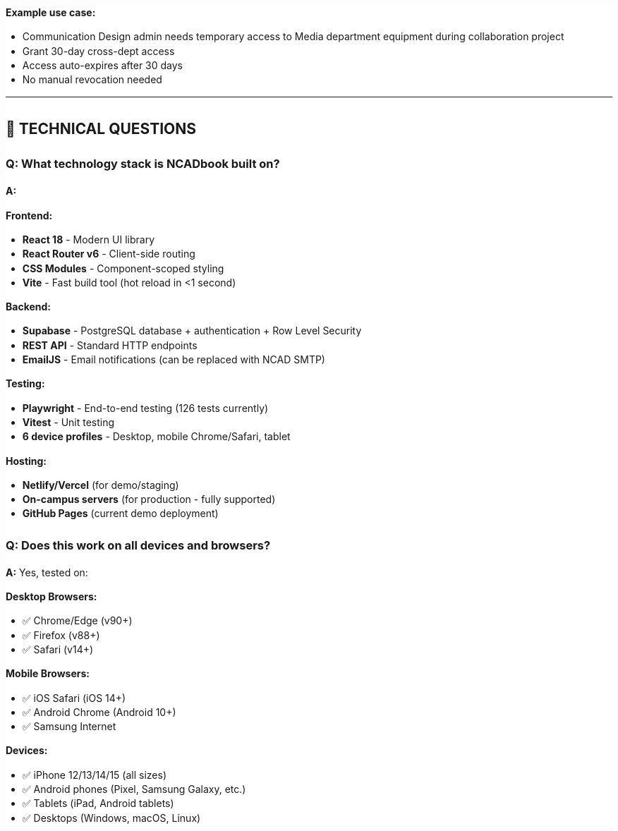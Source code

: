 **Example use case:**
- Communication Design admin needs temporary access to Media department equipment during collaboration project
- Grant 30-day cross-dept access
- Access auto-expires after 30 days
- No manual revocation needed

---

## 🔧 **TECHNICAL QUESTIONS**

### **Q: What technology stack is NCADbook built on?**
**A:**

**Frontend:**
- **React 18** - Modern UI library
- **React Router v6** - Client-side routing
- **CSS Modules** - Component-scoped styling
- **Vite** - Fast build tool (hot reload in <1 second)

**Backend:**
- **Supabase** - PostgreSQL database + authentication + Row Level Security
- **REST API** - Standard HTTP endpoints
- **EmailJS** - Email notifications (can be replaced with NCAD SMTP)

**Testing:**
- **Playwright** - End-to-end testing (126 tests currently)
- **Vitest** - Unit testing
- **6 device profiles** - Desktop, mobile Chrome/Safari, tablet

**Hosting:**
- **Netlify/Vercel** (for demo/staging)
- **On-campus servers** (for production - fully supported)
- **GitHub Pages** (current demo deployment)

### **Q: Does this work on all devices and browsers?**
**A:** Yes, tested on:

**Desktop Browsers:**
- ✅ Chrome/Edge (v90+)
- ✅ Firefox (v88+)
- ✅ Safari (v14+)

**Mobile Browsers:**
- ✅ iOS Safari (iOS 14+)
- ✅ Android Chrome (Android 10+)
- ✅ Samsung Internet

**Devices:**
- ✅ iPhone 12/13/14/15 (all sizes)
- ✅ Android phones (Pixel, Samsung Galaxy, etc.)
- ✅ Tablets (iPad, Android tablets)
- ✅ Desktops (Windows, macOS, Linux)
